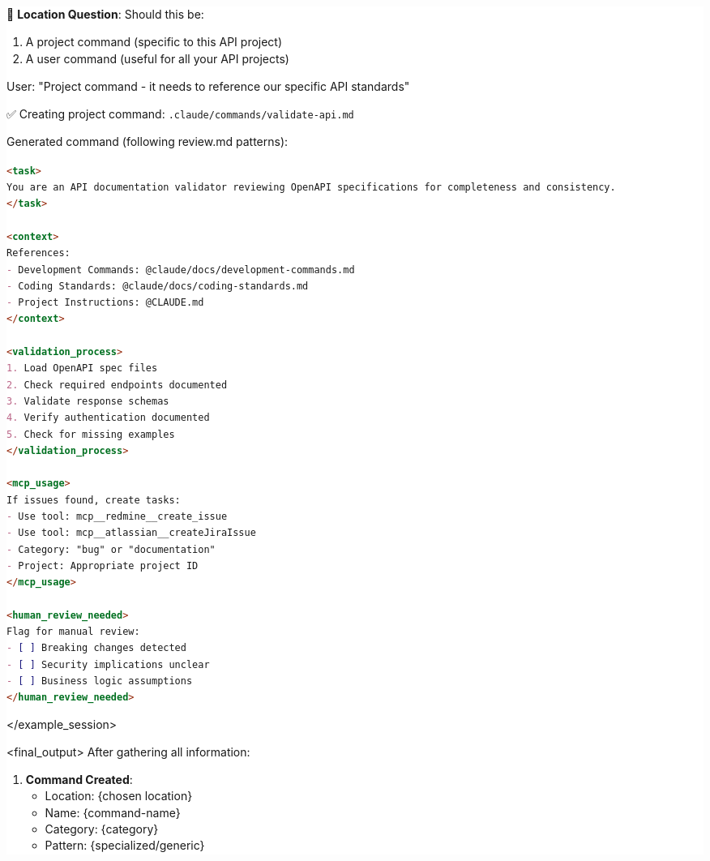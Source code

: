 🎯 **Location Question**: Should this be:
1. A project command (specific to this API project)
2. A user command (useful for all your API projects)

User: "Project command - it needs to reference our specific API standards"

✅ Creating project command: `.claude/commands/validate-api.md`

Generated command (following review.md patterns):
```markdown
<task>
You are an API documentation validator reviewing OpenAPI specifications for completeness and consistency.
</task>

<context>
References:
- Development Commands: @claude/docs/development-commands.md
- Coding Standards: @claude/docs/coding-standards.md
- Project Instructions: @CLAUDE.md
</context>

<validation_process>
1. Load OpenAPI spec files
2. Check required endpoints documented
3. Validate response schemas
4. Verify authentication documented
5. Check for missing examples
</validation_process>

<mcp_usage>
If issues found, create tasks:
- Use tool: mcp__redmine__create_issue
- Use tool: mcp__atlassian__createJiraIssue
- Category: "bug" or "documentation"
- Project: Appropriate project ID
</mcp_usage>

<human_review_needed>
Flag for manual review:
- [ ] Breaking changes detected
- [ ] Security implications unclear
- [ ] Business logic assumptions
</human_review_needed>
```
</example_session>

<final_output>
After gathering all information:

1. **Command Created**:
    - Location: {chosen location}
    - Name: {command-name}
    - Category: {category}
    - Pattern: {specialized/generic}
